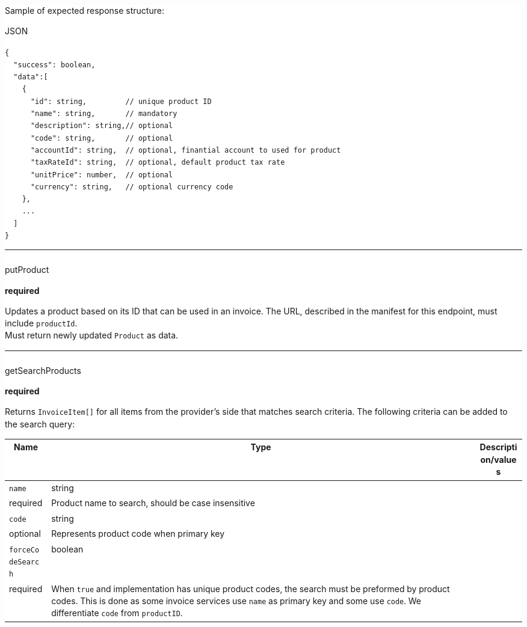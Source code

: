 Sample of expected response structure:

JSON
    
    
    {
      "success": boolean,
      "data":[
        {
          "id": string,         // unique product ID
          "name": string,       // mandatory
          "description": string,// optional
          "code": string,       // optional
          "accountId": string,  // optional, finantial account to used for product
          "taxRateId": string,  // optional, default product tax rate
          "unitPrice": number,  // optional
          "currency": string,   // optional currency code
        },
        ...
      ]
    }
    

  


* * *

### 

putProduct

[](#putproduct)

**required**

Updates a product based on its ID that can be used in an invoice. The URL, described in the manifest for this endpoint, must include `productId`.  
Must return newly updated `Product` as data.

  


* * *

### 

getSearchProducts

[](#getsearchproducts)

**required**

Returns `InvoiceItem[]` for all items from the provider’s side that matches search criteria. The following criteria can be added to the search query:

Name| Type| Description/values  
---|---|---  
`name`| string  
required| Product name to search, should be case insensitive  
`code`| string  
optional| Represents product code when primary key  
`forceCodeSearch`| boolean  
required| When `true` and implementation has unique product codes, the search must be preformed by product codes. This is done as some invoice services use `name` as primary key and some use `code`. We differentiate `code` from `productID`.  
  